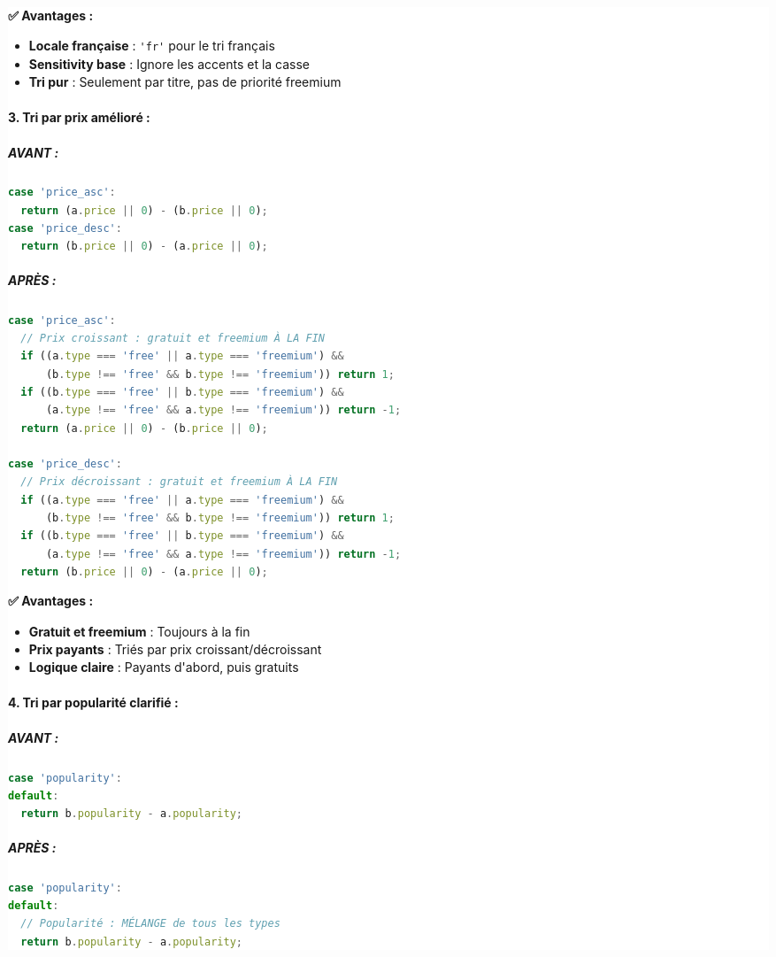 **✅ Avantages :**
- **Locale française** : `'fr'` pour le tri français
- **Sensitivity base** : Ignore les accents et la casse
- **Tri pur** : Seulement par titre, pas de priorité freemium

#### **3. Tri par prix amélioré :**

##### **AVANT :**
```jsx
case 'price_asc':
  return (a.price || 0) - (b.price || 0);
case 'price_desc':
  return (b.price || 0) - (a.price || 0);
```

##### **APRÈS :**
```jsx
case 'price_asc':
  // Prix croissant : gratuit et freemium À LA FIN
  if ((a.type === 'free' || a.type === 'freemium') && 
      (b.type !== 'free' && b.type !== 'freemium')) return 1;
  if ((b.type === 'free' || b.type === 'freemium') && 
      (a.type !== 'free' && a.type !== 'freemium')) return -1;
  return (a.price || 0) - (b.price || 0);

case 'price_desc':
  // Prix décroissant : gratuit et freemium À LA FIN
  if ((a.type === 'free' || a.type === 'freemium') && 
      (b.type !== 'free' && b.type !== 'freemium')) return 1;
  if ((b.type === 'free' || b.type === 'freemium') && 
      (a.type !== 'free' && a.type !== 'freemium')) return -1;
  return (b.price || 0) - (a.price || 0);
```

**✅ Avantages :**
- **Gratuit et freemium** : Toujours à la fin
- **Prix payants** : Triés par prix croissant/décroissant
- **Logique claire** : Payants d'abord, puis gratuits

#### **4. Tri par popularité clarifié :**

##### **AVANT :**
```jsx
case 'popularity':
default:
  return b.popularity - a.popularity;
```

##### **APRÈS :**
```jsx
case 'popularity':
default:
  // Popularité : MÉLANGE de tous les types
  return b.popularity - a.popularity;
```
